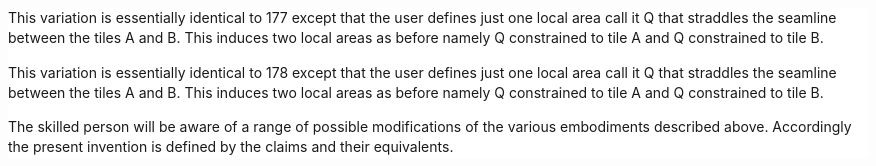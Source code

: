 This variation is essentially identical to 177 except that the user defines just one local area call it Q that straddles the seamline between the tiles A and B. This induces two local areas as before namely Q constrained to tile A and Q constrained to tile B.

This variation is essentially identical to 178 except that the user defines just one local area call it Q that straddles the seamline between the tiles A and B. This induces two local areas as before namely Q constrained to tile A and Q constrained to tile B.

The skilled person will be aware of a range of possible modifications of the various embodiments described above. Accordingly the present invention is defined by the claims and their equivalents.

